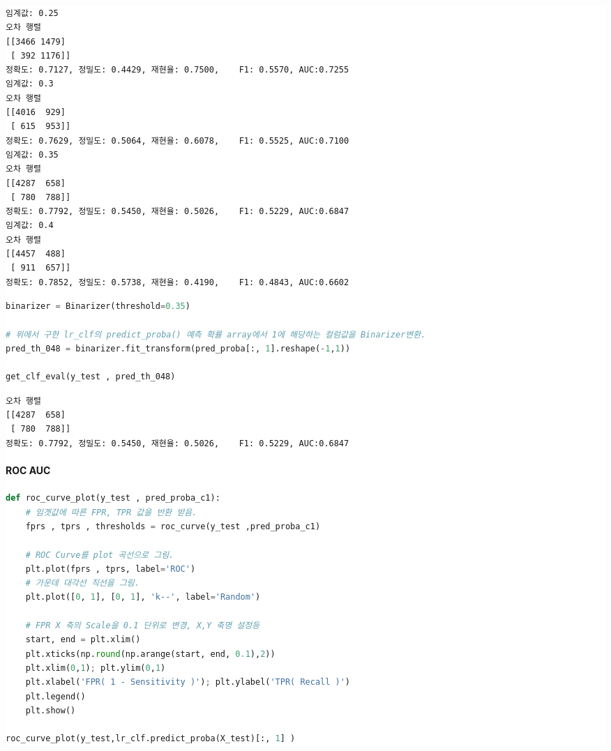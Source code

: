     임계값: 0.25
    오차 행렬
    [[3466 1479]
     [ 392 1176]]
    정확도: 0.7127, 정밀도: 0.4429, 재현율: 0.7500,    F1: 0.5570, AUC:0.7255
    임계값: 0.3
    오차 행렬
    [[4016  929]
     [ 615  953]]
    정확도: 0.7629, 정밀도: 0.5064, 재현율: 0.6078,    F1: 0.5525, AUC:0.7100
    임계값: 0.35
    오차 행렬
    [[4287  658]
     [ 780  788]]
    정확도: 0.7792, 정밀도: 0.5450, 재현율: 0.5026,    F1: 0.5229, AUC:0.6847
    임계값: 0.4
    오차 행렬
    [[4457  488]
     [ 911  657]]
    정확도: 0.7852, 정밀도: 0.5738, 재현율: 0.4190,    F1: 0.4843, AUC:0.6602



```python
binarizer = Binarizer(threshold=0.35)

# 위에서 구한 lr_clf의 predict_proba() 예측 확률 array에서 1에 해당하는 컬럼값을 Binarizer변환. 
pred_th_048 = binarizer.fit_transform(pred_proba[:, 1].reshape(-1,1)) 

get_clf_eval(y_test , pred_th_048)
```

    오차 행렬
    [[4287  658]
     [ 780  788]]
    정확도: 0.7792, 정밀도: 0.5450, 재현율: 0.5026,    F1: 0.5229, AUC:0.6847


#### ROC AUC


```python
def roc_curve_plot(y_test , pred_proba_c1):
    # 임곗값에 따른 FPR, TPR 값을 반환 받음. 
    fprs , tprs , thresholds = roc_curve(y_test ,pred_proba_c1)

    # ROC Curve를 plot 곡선으로 그림. 
    plt.plot(fprs , tprs, label='ROC')
    # 가운데 대각선 직선을 그림. 
    plt.plot([0, 1], [0, 1], 'k--', label='Random')
    
    # FPR X 축의 Scale을 0.1 단위로 변경, X,Y 축명 설정등   
    start, end = plt.xlim()
    plt.xticks(np.round(np.arange(start, end, 0.1),2))
    plt.xlim(0,1); plt.ylim(0,1)
    plt.xlabel('FPR( 1 - Sensitivity )'); plt.ylabel('TPR( Recall )')
    plt.legend()
    plt.show()
    
roc_curve_plot(y_test,lr_clf.predict_proba(X_test)[:, 1] )
```
